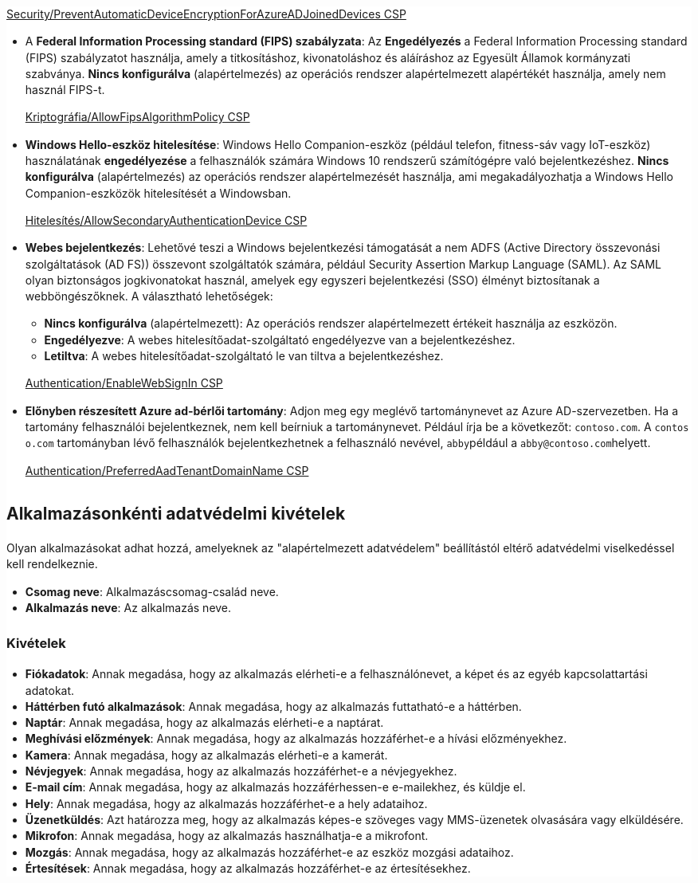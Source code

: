   [Security/PreventAutomaticDeviceEncryptionForAzureADJoinedDevices CSP](https://docs.microsoft.com/windows/client-management/mdm/policy-csp-security#security-preventautomaticdeviceencryptionforazureadjoineddevices)

- A **Federal Information Processing standard (FIPS) szabályzata**: Az **Engedélyezés** a Federal Information Processing standard (FIPS) szabályzatot használja, amely a titkosításhoz, kivonatoláshoz és aláíráshoz az Egyesült Államok kormányzati szabványa. **Nincs konfigurálva** (alapértelmezés) az operációs rendszer alapértelmezett alapértékét használja, amely nem használ FIPS-t.

  [Kriptográfia/AllowFipsAlgorithmPolicy CSP](https://docs.microsoft.com/windows/client-management/mdm/policy-csp-cryptography#cryptography-allowfipsalgorithmpolicy)

- **Windows Hello-eszköz hitelesítése**: Windows Hello Companion-eszköz (például telefon, fitness-sáv vagy IoT-eszköz) használatának **engedélyezése** a felhasználók számára Windows 10 rendszerű számítógépre való bejelentkezéshez. **Nincs konfigurálva** (alapértelmezés) az operációs rendszer alapértelmezését használja, ami megakadályozhatja a Windows Hello Companion-eszközök hitelesítését a Windowsban.

  [Hitelesítés/AllowSecondaryAuthenticationDevice CSP](https://docs.microsoft.com/windows/client-management/mdm/policy-csp-authentication#authentication-allowsecondaryauthenticationdevice)

- **Webes bejelentkezés**: Lehetővé teszi a Windows bejelentkezési támogatását a nem ADFS (Active Directory összevonási szolgáltatások (AD FS)) összevont szolgáltatók számára, például Security Assertion Markup Language (SAML). Az SAML olyan biztonságos jogkivonatokat használ, amelyek egy egyszeri bejelentkezési (SSO) élményt biztosítanak a webböngészőknek. A választható lehetőségek:

  - **Nincs konfigurálva** (alapértelmezett): Az operációs rendszer alapértelmezett értékeit használja az eszközön.
  - **Engedélyezve**: A webes hitelesítőadat-szolgáltató engedélyezve van a bejelentkezéshez.
  - **Letiltva**: A webes hitelesítőadat-szolgáltató le van tiltva a bejelentkezéshez.

  [Authentication/EnableWebSignIn CSP](https://docs.microsoft.com/windows/client-management/mdm/policy-csp-authentication#authentication-enablewebsignin)

- **Előnyben részesített Azure ad-bérlői tartomány**: Adjon meg egy meglévő tartománynevet az Azure AD-szervezetben. Ha a tartomány felhasználói bejelentkeznek, nem kell beírniuk a tartománynevet. Például írja be a következőt: `contoso.com`. A `contoso.com` tartományban lévő felhasználók bejelentkezhetnek a felhasználó nevével, `abby`például a `abby@contoso.com`helyett.

  [Authentication/PreferredAadTenantDomainName CSP](https://docs.microsoft.com/windows/client-management/mdm/policy-csp-authentication#authentication-preferredaadtenantdomainname)

## <a name="per-app-privacy-exceptions"></a>Alkalmazásonkénti adatvédelmi kivételek

Olyan alkalmazásokat adhat hozzá, amelyeknek az "alapértelmezett adatvédelem" beállítástól eltérő adatvédelmi viselkedéssel kell rendelkeznie.

- **Csomag neve**: Alkalmazáscsomag-család neve.
- **Alkalmazás neve**: Az alkalmazás neve.

### <a name="exceptions"></a>Kivételek

- **Fiókadatok**: Annak megadása, hogy az alkalmazás elérheti-e a felhasználónevet, a képet és az egyéb kapcsolattartási adatokat.
- **Háttérben futó alkalmazások**: Annak megadása, hogy az alkalmazás futtatható-e a háttérben.
- **Naptár**: Annak megadása, hogy az alkalmazás elérheti-e a naptárat.
- **Meghívási előzmények**: Annak megadása, hogy az alkalmazás hozzáférhet-e a hívási előzményekhez.
- **Kamera**: Annak megadása, hogy az alkalmazás elérheti-e a kamerát.
- **Névjegyek**: Annak megadása, hogy az alkalmazás hozzáférhet-e a névjegyekhez.
- **E-mail cím**: Annak megadása, hogy az alkalmazás hozzáférhessen-e e-mailekhez, és küldje el.
- **Hely**: Annak megadása, hogy az alkalmazás hozzáférhet-e a hely adataihoz.
- **Üzenetküldés**: Azt határozza meg, hogy az alkalmazás képes-e szöveges vagy MMS-üzenetek olvasására vagy elküldésére.
- **Mikrofon**: Annak megadása, hogy az alkalmazás használhatja-e a mikrofont.
- **Mozgás**: Annak megadása, hogy az alkalmazás hozzáférhet-e az eszköz mozgási adataihoz.
- **Értesítések**: Annak megadása, hogy az alkalmazás hozzáférhet-e az értesítésekhez.